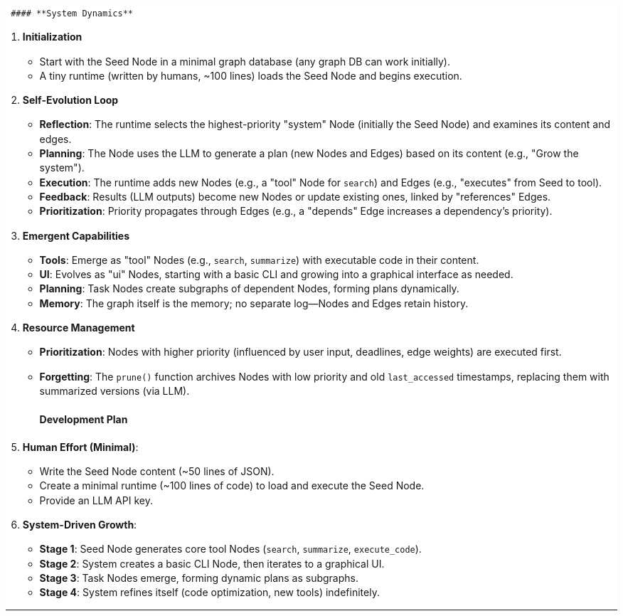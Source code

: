      #### **System Dynamics**

1. **Initialization**  
     
   - Start with the Seed Node in a minimal graph database (any graph DB can work initially).  
   - A tiny runtime (written by humans, \~100 lines) loads the Seed Node and begins execution.

   

2. **Self-Evolution Loop**  
     
   - **Reflection**: The runtime selects the highest-priority "system" Node (initially the Seed Node) and examines its content and edges.  
   - **Planning**: The Node uses the LLM to generate a plan (new Nodes and Edges) based on its content (e.g., "Grow the system").  
   - **Execution**: The runtime adds new Nodes (e.g., a "tool" Node for `search`) and Edges (e.g., "executes" from Seed to tool).  
   - **Feedback**: Results (LLM outputs) become new Nodes or update existing ones, linked by "references" Edges.  
   - **Prioritization**: Priority propagates through Edges (e.g., a "depends" Edge increases a dependency’s priority).

   

3. **Emergent Capabilities**  
     
   - **Tools**: Emerge as "tool" Nodes (e.g., `search`, `summarize`) with executable code in their content.  
   - **UI**: Evolves as "ui" Nodes, starting with a basic CLI and growing into a graphical interface as needed.  
   - **Planning**: Task Nodes create subgraphs of dependent Nodes, forming plans dynamically.  
   - **Memory**: The graph itself is the memory; no separate log—Nodes and Edges retain history.

   

4. **Resource Management**  
     
   - **Prioritization**: Nodes with higher priority (influenced by user input, deadlines, edge weights) are executed first.  
   - **Forgetting**: The `prune()` function archives Nodes with low priority and old `last_accessed` timestamps, replacing them with summarized versions (via LLM).

     #### **Development Plan**

1. **Human Effort (Minimal)**:  
     
   - Write the Seed Node content (\~50 lines of JSON).  
   - Create a minimal runtime (\~100 lines of code) to load and execute the Seed Node.  
   - Provide an LLM API key.

   

2. **System-Driven Growth**:  
     
   - **Stage 1**: Seed Node generates core tool Nodes (`search`, `summarize`, `execute_code`).  
   - **Stage 2**: System creates a basic CLI Node, then iterates to a graphical UI.  
   - **Stage 3**: Task Nodes emerge, forming dynamic plans as subgraphs.  
   - **Stage 4**: System refines itself (code optimization, new tools) indefinitely.

---
